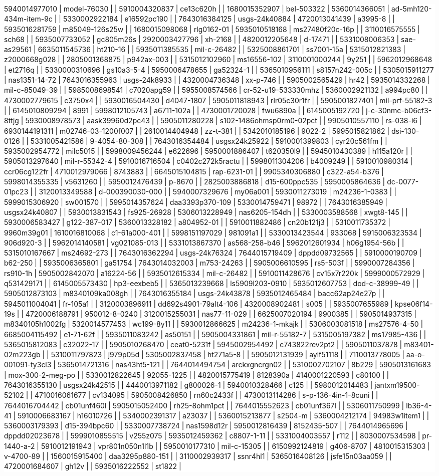 5940014977010 | model-76030 |  | 5910004320837 | ce13c620h |  | 1680015352907 | bel-503322 | 
5360014366051 | ad-5mh120-434m-item-9c |  | 5330002922184 | e16592pc190 |  | 7643016384125 | usgs-24k40884 | 
4720013041439 | a3995-8 |  | 5935016281759 | m85049-126s25w |  | 1680015098068 | rlg0162-01 | 
5935010518168 | ms27480f20c-16p |  | 3110016575555 | sch68 |  | 5935007733052 | gc805m26s | 
2920003427796 | xh-2168 |  | 4820012205648 | d-17471 |  | 5331008006353 | sae-as29561 | 
6635011545736 | ht210-16 |  | 5935011385535 | mil-c-26482 |  | 5325008861701 | ss7001-15a | 
5315012821383 | z2000668g028 |  | 2805001368875 | p942ax-003 |  | 5315012102960 | ms16556-102 | 
3110001000244 | 9y251 |  | 5962012968648 | et2716q |  | 5330000310696 | gs10a3-5-4 | 
5950006478655 | ga52324-1 |  | 5365010956111 | s8157n242-005c |  | 5305015911277 | nas1351-14-72 | 
7643016355963 | usgs-24k8933 |  | 4320004736348 | xx-p-746 |  | 5905002565429 | hr42 | 
5935014332268 | mil-c-85049-39 |  | 5985008698541 | c7020apg59 |  | 5955008574566 | cr-52-u19-533330mhz | 
5360002921132 | a994pc80 |  | 4730002779615 | c3750x4 |  | 5930016504430 | d4047-1807 | 
5905011818943 | rlr05c30r1fr |  | 5905001827401 | mil-prf-55182-3 |  | 6145010809294 | 8991 | 
5998012105743 | a6711-102a |  | 4730001720028 | fwu6890a |  | 6145005192720 | j-c-30nmc-b06cf3-8ttjg | 
5930008978573 | aask39960d2pc43 |  | 5905011280228 | s102-1486ohmsp0rm0-02pct |  | 9905010557110 | rs-038-i6 | 
6930144191311 | m02746-03-1200f007 |  | 2610014404948 | zz-t-381 |  | 5342010185196 | 9022-2 | 
5995015821862 | dsi-130-0126 |  | 5331005421586 | 9-4054-80-308 |  | 7643016354484 | usgsx24k25922 | 
5910001399803 | cyr20c561fm |  | 5935002954772 | milc5015 |  | 5998009456244 | e622696 | 
5950001886407 | t620350l9 |  | 5945010430389 | h115a120r |  | 5905013297640 | mil-r-55342-4 | 
5910016716504 | c0402c272k5ractu |  | 5998011304206 | b4009249 |  | 5910010980314 | ccr06cg122fr | 
4710012979066 | 8743883 |  | 6645015104815 | rap-6231-01 |  | 9905340306880 | c322-a54-b376 | 
5998014355335 | v5631260 |  | 5950012476439 | p-8670 |  | 2825003886818 | d15-600ppc535 | 
5950005864636 | dc-0077-01pc23 |  | 3120013349588 | d-000390030-000 |  | 5940007329676 | my06a001 | 
5930011273019 | m24236-1-0383 |  | 5999015306920 | sw001570 |  | 5995014357624 | daa3393p370-109 | 
5330014759471 | 98972 |  | 7643016385949 | usgsx24k40807 |  | 5930013831543 | fs925-26928 | 
5306013228949 | nas6205-154dh |  | 5330003588568 | xwgt8-145 |  | 5930006583427 | g122-387-017 | 
5360013328182 | a804952-01 |  | 5910011882486 | cn20b121j3 |  | 5310011735372 | 9960m39g01 | 
1610016810068 | c1-61a000-401 |  | 5998151197029 | 981091a1 |  | 5330013423544 | 933068 | 
5915006323534 | 906d920-3 |  | 5962014140581 | vg021085-013 |  | 5331013867370 | as568-258-b46 | 
5962012601934 | h06g1954-56b |  | 5315010167667 | ms24692-273 |  | 7643016362294 | usgs-24k76324 | 
7644015719409 | dppdd09732565 |  | 5910000190709 | b62-250 |  | 5935006365801 | ga51754 | 
7643014032003 | m753-24263 |  | 5905006610595 | rs5-503f |  | 5990007284356 | rs910-1h | 
5905002842070 | a16224-56 |  | 5935012615334 | mil-c-26482 |  | 5910011428676 | cv15x7r220k | 
5999000572929 | q531429171 |  | 6145005573430 | hp3-eexbeb5 |  | 5365013239668 | ls5909l203-0910 | 
5935012607753 | dod-c-38999-49 |  | 5905012873103 | m8340109ka008gh |  | 7643016355184 | usgs-24k43878 | 
5935012465484 | bacc62ap24e27p |  | 5945011004041 | fr-105a1 |  | 3120003896911 | dd692s4901-79alt4-106 | 
4320008902481 | s005 |  | 5935007655989 | kpse06f14-19s |  | 4720006188791 | 950012-8-0240 | 
3120015255031 | nas77-11-029 |  | 6625007020194 | 9900385 |  | 5905014937315 | m8340105h1002fg | 
5320014577453 | wc199-8y11 |  | 5930012866625 | m24236-1-mkajk |  | 5306003081518 | ms27576-4-50 | 
6685004115492 | e1-71-62f |  | 5935011083242 | as50151 |  | 5905004331861 | mil-r-55182-7 | 
5315005197382 | ms17985-436 |  | 5365015812083 | c32022-17 |  | 5905010268470 | ceat0-5231f | 
5945002954492 | c743822rev2pt2 |  | 5905011037878 | m83401-02m223gb |  | 5310011797823 | j979p05d | 
5305002837458 | ht271a5-8 |  | 5905012131939 | aylf51118 |  | 7110013778005 | aa-o-001091-ty3cl3 | 
5365014721316 | nas43ht5-121 |  | 7644014494754 | arckxgncrgn02 |  | 5310002702107 | 8b229 | 
5905013161683 | mox-300-2-meg-po |  | 5330012822645 | 92055-1225 |  | 4820015775419 | 8128390a | 
4140001220593 | c80100 |  | 7643016355130 | usgsx24k42515 |  | 4440013971182 | g800026-1 | 
5940010328466 | c125 |  | 5980012014483 | jantxm19500-52102 |  | 4710016061677 | cv134095 | 
5905008426850 | rn60c2433f |  | 4730013114286 | s-p-136-4in-1-8cuni |  | 7644016704442 | cb01unf460l | 
5905015052400 | rh25-8ohm1pct |  | 7644015552623 | cb01unf367l |  | 5306011750999 | lb36-4-41 | 
5910006683167 | h16010726 |  | 5340002391317 | a23037 |  | 5360015213877 | s2504-m | 
5360004212174 | 94983w1item1 |  | 5360003179393 | d15-394bpc60 |  | 5330007738724 | nas1598d12r | 
5950012816439 | 8152435-507 |  | 7644014965696 | dppdd02023678 |  | 5999010855515 | v255z075 | 
5935012459362 | c8807-1-11 |  | 5331004003557 | r112 |  | 8030007534598 | pr-1440-a-2 | 
5910012191943 | vpr801n050n1l1b |  | 5950010177310 | mil-c-15305 |  | 6150992124819 | g406-8707 | 
4810015315303 | v-4700-89 |  | 1560015915400 | daa3295p880-151 |  | 3110002939317 | ssnr4hl1 | 
5365016408126 | jsfe15n03aa059 |  | 4720001684607 | gh12v |  | 5935016222552 | st1822 | 